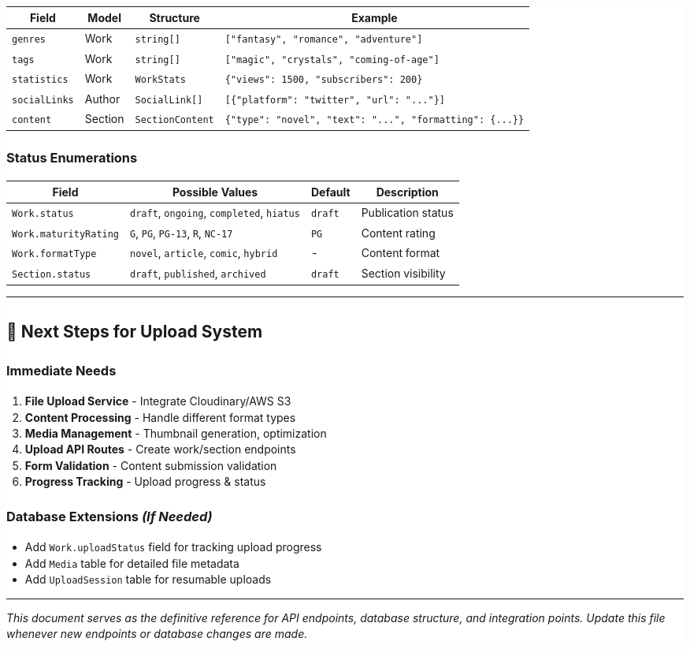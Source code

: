 | Field | Model | Structure | Example |
|-------|-------|-----------|---------|
| `genres` | Work | `string[]` | `["fantasy", "romance", "adventure"]` |
| `tags` | Work | `string[]` | `["magic", "crystals", "coming-of-age"]` |
| `statistics` | Work | `WorkStats` | `{"views": 1500, "subscribers": 200}` |
| `socialLinks` | Author | `SocialLink[]` | `[{"platform": "twitter", "url": "..."}]` |
| `content` | Section | `SectionContent` | `{"type": "novel", "text": "...", "formatting": {...}}` |

### **Status Enumerations**

| Field | Possible Values | Default | Description |
|-------|----------------|---------|-------------|
| `Work.status` | `draft`, `ongoing`, `completed`, `hiatus` | `draft` | Publication status |
| `Work.maturityRating` | `G`, `PG`, `PG-13`, `R`, `NC-17` | `PG` | Content rating |
| `Work.formatType` | `novel`, `article`, `comic`, `hybrid` | - | Content format |
| `Section.status` | `draft`, `published`, `archived` | `draft` | Section visibility |

---

## 🔄 Next Steps for Upload System

### **Immediate Needs**
1. **File Upload Service** - Integrate Cloudinary/AWS S3
2. **Content Processing** - Handle different format types
3. **Media Management** - Thumbnail generation, optimization
4. **Upload API Routes** - Create work/section endpoints
5. **Form Validation** - Content submission validation
6. **Progress Tracking** - Upload progress & status

### **Database Extensions** *(If Needed)*
- Add `Work.uploadStatus` field for tracking upload progress
- Add `Media` table for detailed file metadata
- Add `UploadSession` table for resumable uploads

---

*This document serves as the definitive reference for API endpoints, database structure, and integration points. Update this file whenever new endpoints or database changes are made.*
